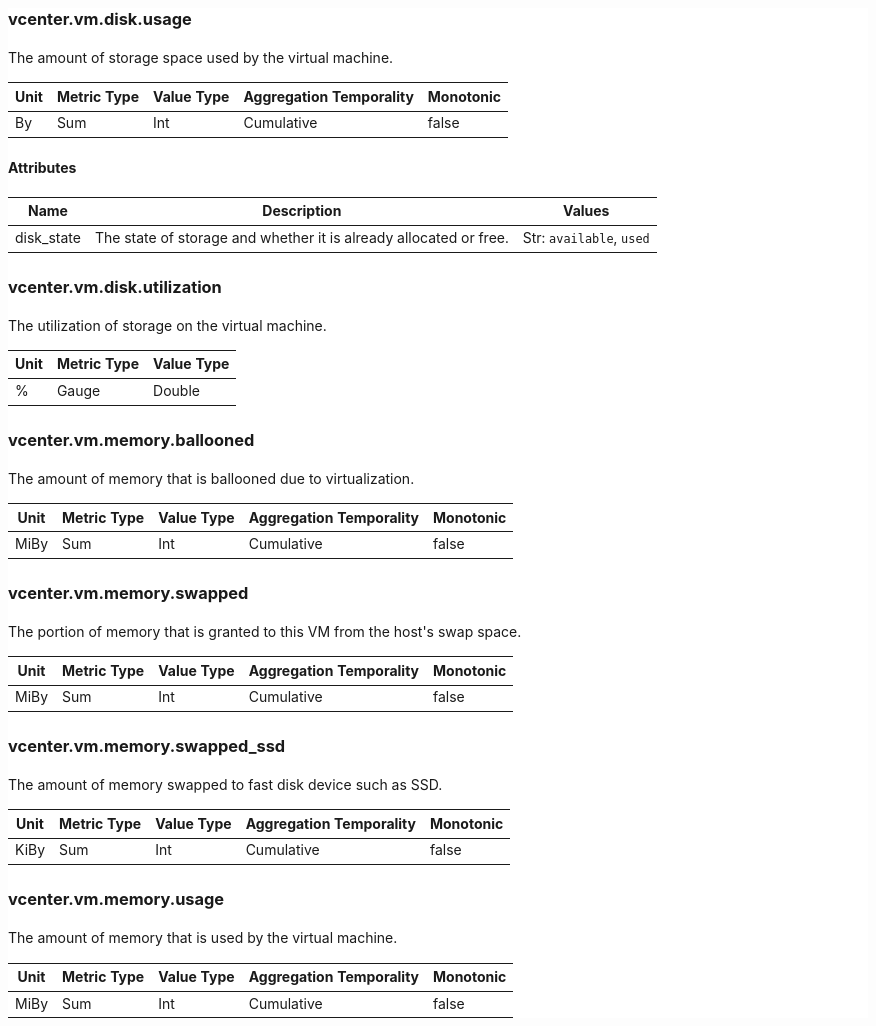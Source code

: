 ### vcenter.vm.disk.usage

The amount of storage space used by the virtual machine.

| Unit | Metric Type | Value Type | Aggregation Temporality | Monotonic |
| ---- | ----------- | ---------- | ----------------------- | --------- |
| By   | Sum         | Int        | Cumulative              | false     |

#### Attributes

| Name       | Description                                                       | Values                   |
| ---------- | ----------------------------------------------------------------- | ------------------------ |
| disk_state | The state of storage and whether it is already allocated or free. | Str: `available`, `used` |

### vcenter.vm.disk.utilization

The utilization of storage on the virtual machine.

| Unit | Metric Type | Value Type |
| ---- | ----------- | ---------- |
| %    | Gauge       | Double     |

### vcenter.vm.memory.ballooned

The amount of memory that is ballooned due to virtualization.

| Unit | Metric Type | Value Type | Aggregation Temporality | Monotonic |
| ---- | ----------- | ---------- | ----------------------- | --------- |
| MiBy | Sum         | Int        | Cumulative              | false     |

### vcenter.vm.memory.swapped

The portion of memory that is granted to this VM from the host's swap space.

| Unit | Metric Type | Value Type | Aggregation Temporality | Monotonic |
| ---- | ----------- | ---------- | ----------------------- | --------- |
| MiBy | Sum         | Int        | Cumulative              | false     |

### vcenter.vm.memory.swapped_ssd

The amount of memory swapped to fast disk device such as SSD.

| Unit | Metric Type | Value Type | Aggregation Temporality | Monotonic |
| ---- | ----------- | ---------- | ----------------------- | --------- |
| KiBy | Sum         | Int        | Cumulative              | false     |

### vcenter.vm.memory.usage

The amount of memory that is used by the virtual machine.

| Unit | Metric Type | Value Type | Aggregation Temporality | Monotonic |
| ---- | ----------- | ---------- | ----------------------- | --------- |
| MiBy | Sum         | Int        | Cumulative              | false     |
